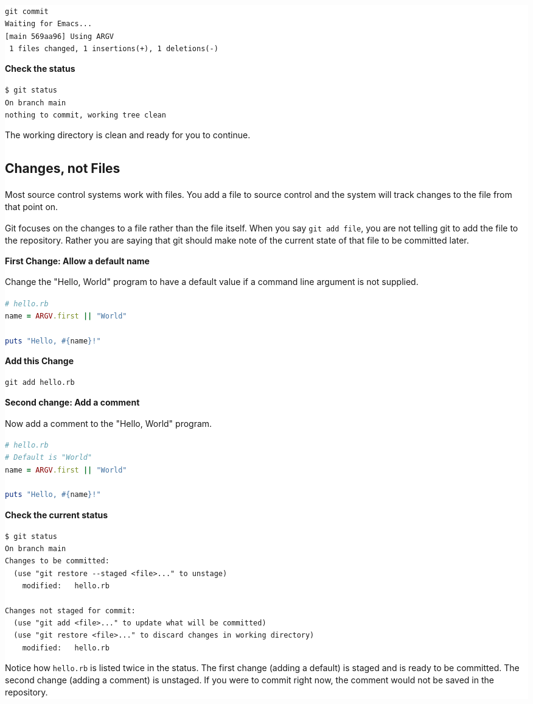 ```shell
git commit
Waiting for Emacs...
[main 569aa96] Using ARGV
 1 files changed, 1 insertions(+), 1 deletions(-)
```

**Check the status**

```shell
$ git status
On branch main
nothing to commit, working tree clean
```
The working directory is clean and ready for you to continue.

## Changes, not Files

Most source control systems work with files. You add a file to source control and the system will track changes to the file from that point on.

Git focuses on the changes to a file rather than the file itself. When you say `git add file`, you are not telling git to add the file to the repository. Rather you are saying that git should make note of the current state of that file to be committed later.

**First Change: Allow a default name**

Change the "Hello, World" program to have a default value if a command line argument is not supplied.

```ruby
# hello.rb
name = ARGV.first || "World"

puts "Hello, #{name}!"
```

**Add this Change**

```shell
git add hello.rb
```

**Second change: Add a comment**

Now add a comment to the "Hello, World" program.

```ruby
# hello.rb
# Default is "World"
name = ARGV.first || "World"

puts "Hello, #{name}!"
```

**Check the current status**

```shell
$ git status
On branch main
Changes to be committed:
  (use "git restore --staged <file>..." to unstage)
	modified:   hello.rb

Changes not staged for commit:
  (use "git add <file>..." to update what will be committed)
  (use "git restore <file>..." to discard changes in working directory)
	modified:   hello.rb
```
Notice how `hello.rb` is listed twice in the status. The first change (adding a default) is staged and is ready to be committed. The second change (adding a comment) is unstaged. If you were to commit right now, the comment would not be saved in the repository.